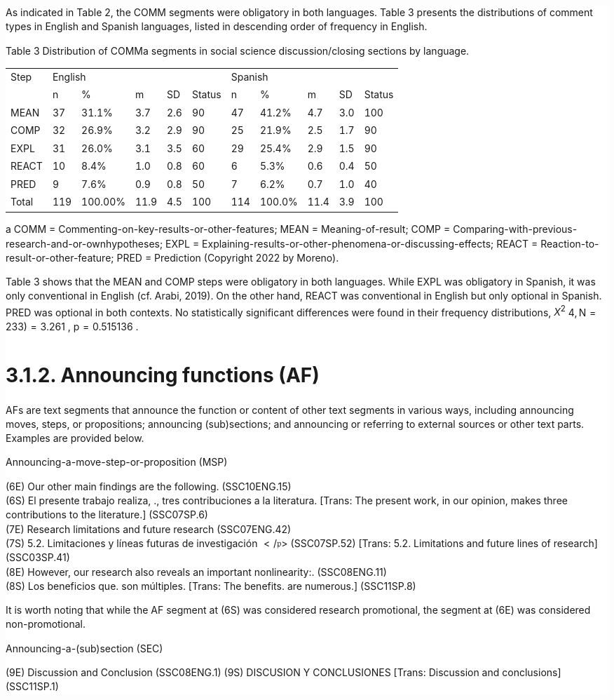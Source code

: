 As indicated in Table 2, the COMM segments were obligatory in both languages. Table 3 presents the distributions of comment types in English and Spanish languages, listed in descending order of frequency in English.

Table 3 Distribution of COMMa segments in social science discussion/closing sections by language.   

<html><body><table><tr><td rowspan="2">Step</td><td colspan="5">English</td><td colspan="5"> Spanish</td></tr><tr><td>n</td><td>%</td><td>m</td><td>SD</td><td>Status</td><td>n</td><td>%</td><td>m</td><td>SD</td><td>Status</td></tr><tr><td>MEAN</td><td>37</td><td>31.1%</td><td>3.7</td><td>2.6</td><td>90</td><td>47</td><td>41.2%</td><td>4.7</td><td>3.0</td><td>100</td></tr><tr><td>COMP</td><td>32</td><td>26.9%</td><td>3.2</td><td>2.9</td><td>90</td><td>25</td><td>21.9%</td><td>2.5</td><td>1.7</td><td>90</td></tr><tr><td>EXPL</td><td>31</td><td>26.0%</td><td>3.1</td><td>3.5</td><td>60</td><td>29</td><td>25.4%</td><td>2.9</td><td>1.5</td><td>90</td></tr><tr><td>REACT</td><td>10</td><td>8.4%</td><td>1.0</td><td>0.8</td><td>60</td><td>6</td><td>5.3%</td><td>0.6</td><td>0.4</td><td>50</td></tr><tr><td>PRED</td><td>9</td><td>7.6%</td><td>0.9</td><td>0.8</td><td> 50</td><td>7</td><td>6.2%</td><td>0.7</td><td>1.0</td><td>40</td></tr><tr><td>Total</td><td>119</td><td>100.00%</td><td>11.9</td><td>4.5</td><td>100</td><td>114</td><td>100.0%</td><td>11.4</td><td>3.9</td><td>100</td></tr></table></body></html>

a COMM $=$ Commenting-on-key-results-or-other-features; MEAN $=$ Meaning-of-result; COMP $=$ Comparing-with-previous-research-and-or-ownhypotheses; EXPL $=$ Explaining-results-or-other-phenomena-or-discussing-effects; REACT $=$ Reaction-to-result-or-other-feature; PRED $=$ Prediction (Copyright 2022 by Moreno).

Table 3 shows that the MEAN and COMP steps were obligatory in both languages. While EXPL was obligatory in Spanish, it was only conventional in English (cf. Arabi, 2019). On the other hand, REACT was conventional in English but only optional in Spanish. PRED was optional in both contexts. No statistically significant differences were found in their frequency distributions, $X ^ { 2 }$ $4 , \mathsf { N } = 2 3 3 ) = 3 . 2 6 1$ , $\mathsf { p } = 0 . 5 1 5 1 3 6$ .

# 3.1.2. Announcing functions (AF)

AFs are text segments that announce the function or content of other text segments in various ways, including announcing moves, steps, or propositions; announcing (sub)sections; and announcing or referring to external sources or other text parts. Examples are provided below.

Announcing-a-move-step-or-proposition (MSP)

(6E) Our other main findings are the following. (SSC10ENG.15)   
(6S) El presente trabajo realiza, ., tres contribuciones a la literatura. [Trans: The present work, in our opinion, makes three contributions to the literature.] (SSC07SP.6)   
(7E) Research limitations and future research (SSC07ENG.42)   
(7S) 5.2. Limitaciones y líneas futuras de investigación $< / { \mathfrak { p } } >$ (SSC07SP.52) [Trans: 5.2. Limitations and future lines of research] (SSC03SP.41)   
(8E) However, our research also reveals an important nonlinearity:. (SSC08ENG.11)   
(8S) Los beneficios que. son múltiples. [Trans: The benefits. are numerous.] (SSC11SP.8)

It is worth noting that while the AF segment at (6S) was considered research promotional, the segment at (6E) was considered non-promotional.

Announcing-a-(sub)section (SEC)

(9E) Discussion and Conclusion (SSC08ENG.1) (9S) DISCUSION Y CONCLUSIONES [Trans: Discussion and conclusions] (SSC11SP.1)
